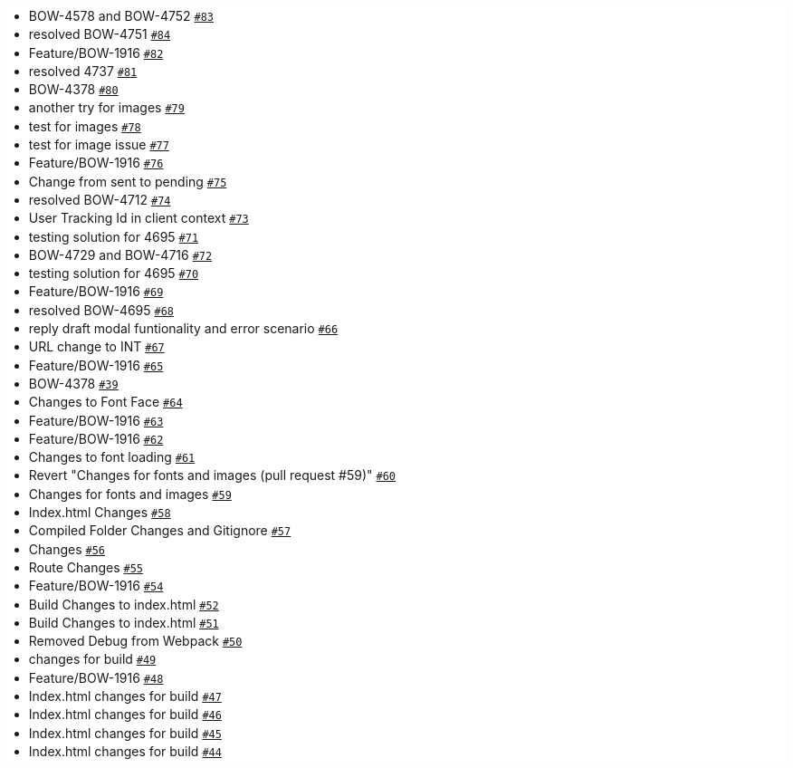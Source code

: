 - BOW-4578 and BOW-4752 [`#83`](https://github.obps.io/DigitalServicing/secure-messages-webapp/pull/83)
- resolved BOW-4751 [`#84`](https://github.obps.io/DigitalServicing/secure-messages-webapp/pull/84)
- Feature/BOW-1916 [`#82`](https://github.obps.io/DigitalServicing/secure-messages-webapp/pull/82)
- resolved 4737 [`#81`](https://github.obps.io/DigitalServicing/secure-messages-webapp/pull/81)
- BOW-4378 [`#80`](https://github.obps.io/DigitalServicing/secure-messages-webapp/pull/80)
- another try for images [`#79`](https://github.obps.io/DigitalServicing/secure-messages-webapp/pull/79)
- test for images [`#78`](https://github.obps.io/DigitalServicing/secure-messages-webapp/pull/78)
- test for image issue [`#77`](https://github.obps.io/DigitalServicing/secure-messages-webapp/pull/77)
- Feature/BOW-1916 [`#76`](https://github.obps.io/DigitalServicing/secure-messages-webapp/pull/76)
- Change from sent to pending [`#75`](https://github.obps.io/DigitalServicing/secure-messages-webapp/pull/75)
- resolved BOW-4712 [`#74`](https://github.obps.io/DigitalServicing/secure-messages-webapp/pull/74)
- User Tracking Id in client context [`#73`](https://github.obps.io/DigitalServicing/secure-messages-webapp/pull/73)
- testing solution for 4695 [`#71`](https://github.obps.io/DigitalServicing/secure-messages-webapp/pull/71)
- BOW-4729 and BOW-4716 [`#72`](https://github.obps.io/DigitalServicing/secure-messages-webapp/pull/72)
- testing solution for 4695 [`#70`](https://github.obps.io/DigitalServicing/secure-messages-webapp/pull/70)
- Feature/BOW-1916 [`#69`](https://github.obps.io/DigitalServicing/secure-messages-webapp/pull/69)
- resolved BOW-4695 [`#68`](https://github.obps.io/DigitalServicing/secure-messages-webapp/pull/68)
- reply draft modal funtionality and error scenario [`#66`](https://github.obps.io/DigitalServicing/secure-messages-webapp/pull/66)
- URL change to INT [`#67`](https://github.obps.io/DigitalServicing/secure-messages-webapp/pull/67)
- Feature/BOW-1916 [`#65`](https://github.obps.io/DigitalServicing/secure-messages-webapp/pull/65)
- BOW-4378 [`#39`](https://github.obps.io/DigitalServicing/secure-messages-webapp/pull/39)
- Changes to Font Face [`#64`](https://github.obps.io/DigitalServicing/secure-messages-webapp/pull/64)
- Feature/BOW-1916 [`#63`](https://github.obps.io/DigitalServicing/secure-messages-webapp/pull/63)
- Feature/BOW-1916 [`#62`](https://github.obps.io/DigitalServicing/secure-messages-webapp/pull/62)
- Changes to font loading [`#61`](https://github.obps.io/DigitalServicing/secure-messages-webapp/pull/61)
- Revert "Changes for fonts and images (pull request #59)" [`#60`](https://github.obps.io/DigitalServicing/secure-messages-webapp/pull/60)
- Changes for fonts and images [`#59`](https://github.obps.io/DigitalServicing/secure-messages-webapp/pull/59)
- Index.html Changes [`#58`](https://github.obps.io/DigitalServicing/secure-messages-webapp/pull/58)
- Compiled Folder Changes and Gitignore [`#57`](https://github.obps.io/DigitalServicing/secure-messages-webapp/pull/57)
- Changes [`#56`](https://github.obps.io/DigitalServicing/secure-messages-webapp/pull/56)
- Route Changes [`#55`](https://github.obps.io/DigitalServicing/secure-messages-webapp/pull/55)
- Feature/BOW-1916 [`#54`](https://github.obps.io/DigitalServicing/secure-messages-webapp/pull/54)
- Build Changes to index.html [`#52`](https://github.obps.io/DigitalServicing/secure-messages-webapp/pull/52)
- Build Changes to index.html [`#51`](https://github.obps.io/DigitalServicing/secure-messages-webapp/pull/51)
- Removed Debug from Webpack [`#50`](https://github.obps.io/DigitalServicing/secure-messages-webapp/pull/50)
- changes for build [`#49`](https://github.obps.io/DigitalServicing/secure-messages-webapp/pull/49)
- Feature/BOW-1916 [`#48`](https://github.obps.io/DigitalServicing/secure-messages-webapp/pull/48)
- Index.html changes for build [`#47`](https://github.obps.io/DigitalServicing/secure-messages-webapp/pull/47)
- Index.html changes for build [`#46`](https://github.obps.io/DigitalServicing/secure-messages-webapp/pull/46)
- Index.html changes for build [`#45`](https://github.obps.io/DigitalServicing/secure-messages-webapp/pull/45)
- Index.html changes for build [`#44`](https://github.obps.io/DigitalServicing/secure-messages-webapp/pull/44)